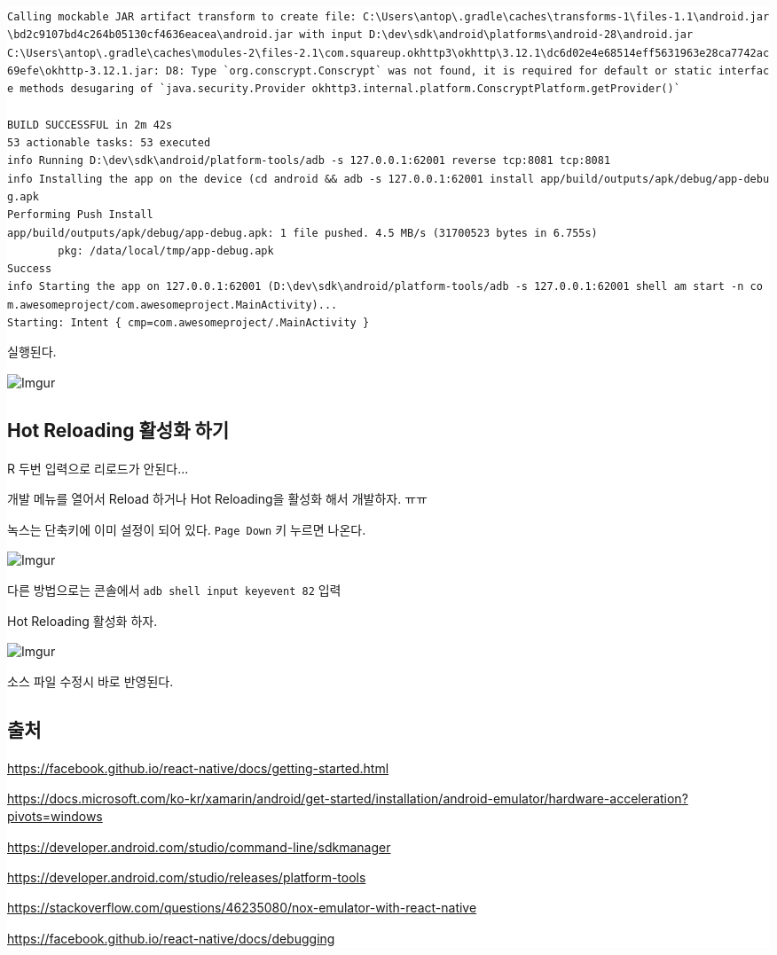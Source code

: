 ```
Calling mockable JAR artifact transform to create file: C:\Users\antop\.gradle\caches\transforms-1\files-1.1\android.jar\bd2c9107bd4c264b05130cf4636eacea\android.jar with input D:\dev\sdk\android\platforms\android-28\android.jar
C:\Users\antop\.gradle\caches\modules-2\files-2.1\com.squareup.okhttp3\okhttp\3.12.1\dc6d02e4e68514eff5631963e28ca7742ac69efe\okhttp-3.12.1.jar: D8: Type `org.conscrypt.Conscrypt` was not found, it is required for default or static interface methods desugaring of `java.security.Provider okhttp3.internal.platform.ConscryptPlatform.getProvider()`

BUILD SUCCESSFUL in 2m 42s
53 actionable tasks: 53 executed
info Running D:\dev\sdk\android/platform-tools/adb -s 127.0.0.1:62001 reverse tcp:8081 tcp:8081
info Installing the app on the device (cd android && adb -s 127.0.0.1:62001 install app/build/outputs/apk/debug/app-debug.apk
Performing Push Install
app/build/outputs/apk/debug/app-debug.apk: 1 file pushed. 4.5 MB/s (31700523 bytes in 6.755s)
        pkg: /data/local/tmp/app-debug.apk
Success
info Starting the app on 127.0.0.1:62001 (D:\dev\sdk\android/platform-tools/adb -s 127.0.0.1:62001 shell am start -n com.awesomeproject/com.awesomeproject.MainActivity)...
Starting: Intent { cmp=com.awesomeproject/.MainActivity }
```

실행된다.

![Imgur](https://i.imgur.com/rRDQgyh.png)

## Hot Reloading 활성화 하기

R 두번 입력으로 리로드가 안된다...

개발 메뉴를 열어서 Reload 하거나 Hot Reloading을 활성화 해서 개발하자. ㅠㅠ 

녹스는 단축키에 이미 설정이 되어 있다. `Page Down` 키 누르면 나온다.

![Imgur](https://i.imgur.com/32ZL3BD.png)

다른 방법으로는 콘솔에서 `adb shell input keyevent 82` 입력

Hot Reloading 활성화 하자.

![Imgur](https://i.imgur.com/Sed0oVA.png)

소스 파일 수정시 바로 반영된다.

## 출처

https://facebook.github.io/react-native/docs/getting-started.html

https://docs.microsoft.com/ko-kr/xamarin/android/get-started/installation/android-emulator/hardware-acceleration?pivots=windows

https://developer.android.com/studio/command-line/sdkmanager

https://developer.android.com/studio/releases/platform-tools

https://stackoverflow.com/questions/46235080/nox-emulator-with-react-native

https://facebook.github.io/react-native/docs/debugging